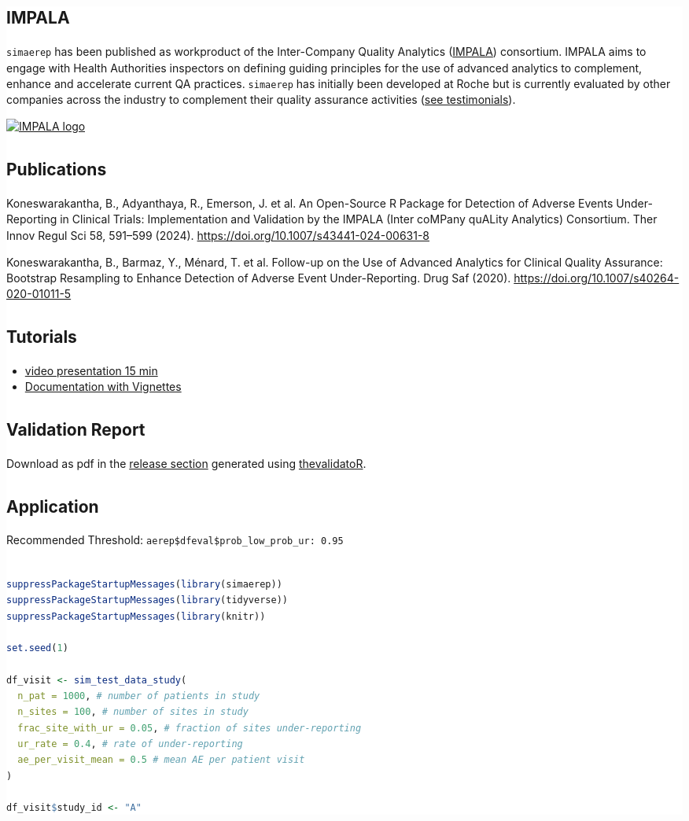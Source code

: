## IMPALA

`simaerep` has been published as workproduct of the Inter-Company
Quality Analytics ([IMPALA](https://impala-consortium.org/)) consortium.
IMPALA aims to engage with Health Authorities inspectors on defining
guiding principles for the use of advanced analytics to complement,
enhance and accelerate current QA practices. `simaerep` has initially
been developed at Roche but is currently evaluated by other companies
across the industry to complement their quality assurance activities
([see
testimonials](https://impala-consortium.org/clinical-safety-reporting-work-product-stream/)).

[![IMPALA
logo](https://impala-consortium.org/wp-content/uploads/IMPALA-logo-x2.png)](https://impala-consortium.org/)

## Publications

Koneswarakantha, B., Adyanthaya, R., Emerson, J. et al. An Open-Source R
Package for Detection of Adverse Events Under-Reporting in Clinical
Trials: Implementation and Validation by the IMPALA (Inter coMPany
quALity Analytics) Consortium. Ther Innov Regul Sci 58, 591–599 (2024).
<https://doi.org/10.1007/s43441-024-00631-8>

Koneswarakantha, B., Barmaz, Y., Ménard, T. et al. Follow-up on the Use
of Advanced Analytics for Clinical Quality Assurance: Bootstrap
Resampling to Enhance Detection of Adverse Event Under-Reporting. Drug
Saf (2020). <https://doi.org/10.1007/s40264-020-01011-5>

## Tutorials

- [video presentation 15
  min](https://vimeo.com/776275791?embedded=true&source=vimeo_logo&owner=189858368)
- [Documentation with Vignettes](https://openpharma.github.io/simaerep/)

## Validation Report

Download as pdf in the [release
section](https://github.com/openpharma/simaerep/releases) generated
using
[thevalidatoR](https://github.com/insightsengineering/thevalidatoR/).

## Application

Recommended Threshold: `aerep$dfeval$prob_low_prob_ur: 0.95`

``` r

suppressPackageStartupMessages(library(simaerep))
suppressPackageStartupMessages(library(tidyverse))
suppressPackageStartupMessages(library(knitr))

set.seed(1)

df_visit <- sim_test_data_study(
  n_pat = 1000, # number of patients in study
  n_sites = 100, # number of sites in study
  frac_site_with_ur = 0.05, # fraction of sites under-reporting
  ur_rate = 0.4, # rate of under-reporting
  ae_per_visit_mean = 0.5 # mean AE per patient visit
)

df_visit$study_id <- "A"

```